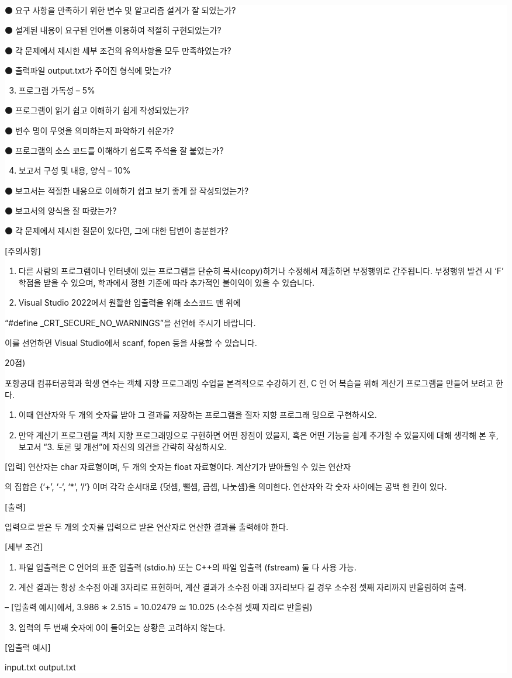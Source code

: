 ⚫ 요구 사항을 만족하기 위한 변수 및 알고리즘 설계가 잘 되었는가?

⚫ 설계된 내용이 요구된 언어를 이용하여 적절히 구현되었는가?

⚫ 각 문제에서 제시한 세부 조건의 유의사항을 모두 만족하였는가?

⚫ 출력파일 output.txt가 주어진 형식에 맞는가?

3. 프로그램 가독성 – 5%

⚫ 프로그램이 읽기 쉽고 이해하기 쉽게 작성되었는가?

⚫ 변수 명이 무엇을 의미하는지 파악하기 쉬운가?

⚫ 프로그램의 소스 코드를 이해하기 쉽도록 주석을 잘 붙였는가?

4. 보고서 구성 및 내용, 양식 – 10%

⚫ 보고서는 적절한 내용으로 이해하기 쉽고 보기 좋게 잘 작성되었는가?

⚫ 보고서의 양식을 잘 따랐는가?

⚫ 각 문제에서 제시한 질문이 있다면, 그에 대한 답변이 충분한가?

[주의사항]

1. 다른 사람의 프로그램이나 인터넷에 있는 프로그램을 단순히 복사(copy)하거나 수정해서 제출하면 부정행위로 간주됩니다. 부정행위 발견 시 ‘F’ 학점을 받을 수 있으며, 학과에서 정한 기준에 따라 추가적인 불이익이 있을 수 있습니다.

2. Visual Studio 2022에서 원활한 입출력을 위해 소스코드 맨 위에

“#define _CRT_SECURE_NO_WARNINGS”을 선언해 주시기 바랍니다.

이를 선언하면 Visual Studio에서 scanf, fopen 등을 사용할 수 있습니다.

20점)

포항공대 컴퓨터공학과 학생 연수는 객체 지향 프로그래밍 수업을 본격적으로 수강하기 전, C 언 어 복습을 위해 계산기 프로그램을 만들어 보려고 한다.

1. 이때 연산자와 두 개의 숫자를 받아 그 결과를 저장하는 프로그램을 절자 지향 프로그래 밍으로 구현하시오.

2. 만약 계산기 프로그램을 객체 지향 프로그래밍으로 구현하면 어떤 장점이 있을지, 혹은 어떤 기능을 쉽게 추가할 수 있을지에 대해 생각해 본 후, 보고서 “3. 토론 및 개선”에 자신의 의견을 간략히 작성하시오.

[입력] 연산자는 char 자료형이며, 두 개의 숫자는 float 자료형이다. 계산기가 받아들일 수 있는 연산자

의 집합은 {‘+’, ‘-‘, ‘*‘, ‘/‘} 이며 각각 순서대로 {덧셈, 뺄셈, 곱셉, 나눗셈}을 의미한다. 연산자와 각 숫자 사이에는 공백 한 칸이 있다.

[출력]

입력으로 받은 두 개의 숫자를 입력으로 받은 연산자로 연산한 결과를 출력해야 한다.

[세부 조건]

1. 파일 입출력은 C 언어의 표준 입출력 (stdio.h) 또는 C++의 파일 입출력 (fstream) 둘 다 사용 가능.

2. 계산 결과는 항상 소수점 아래 3자리로 표현하며, 계산 결과가 소수점 아래 3자리보다 길 경우 소수점 셋째 자리까지 반올림하여 출력.

– [입출력 예시]에서, 3.986 ∗ 2.515 = 10.02479 ≅ 10.025 (소수점 셋째 자리로 반올림)

3. 입력의 두 번째 숫자에 0이 들어오는 상황은 고려하지 않는다.

[입출력 예시]

input.txt output.txt
